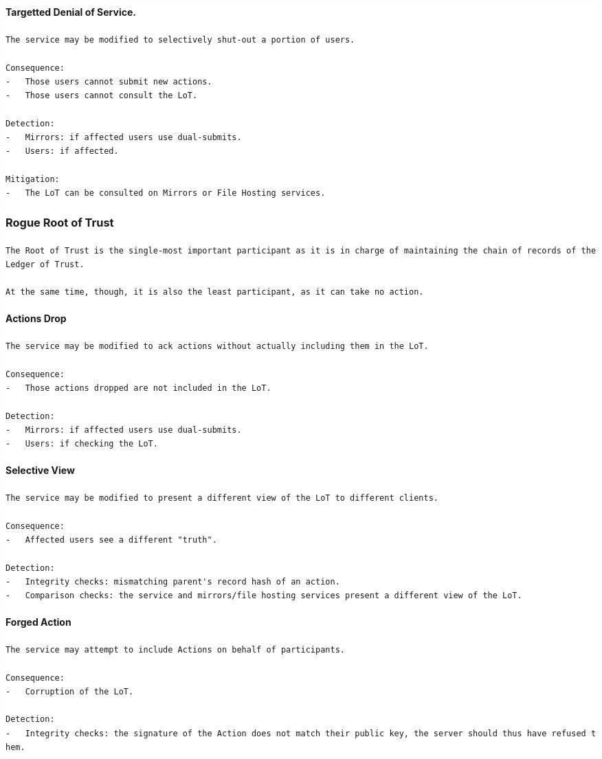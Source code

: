 
####    Targetted Denial of Service.

    The service may be modified to selectively shut-out a portion of users.

    Consequence:
    -   Those users cannot submit new actions.
    -   Those users cannot consult the LoT.

    Detection:
    -   Mirrors: if affected users use dual-submits.
    -   Users: if affected.

    Mitigation:
    -   The LoT can be consulted on Mirrors or File Hosting services.


### Rogue Root of Trust

    The Root of Trust is the single-most important participant as it is in charge of maintaining the chain of records of the Ledger of Trust.

    At the same time, though, it is also the least participant, as it can take no action.


####    Actions Drop

    The service may be modified to ack actions without actually including them in the LoT.

    Consequence:
    -   Those actions dropped are not included in the LoT.

    Detection:
    -   Mirrors: if affected users use dual-submits.
    -   Users: if checking the LoT.


####    Selective View

    The service may be modified to present a different view of the LoT to different clients.

    Consequence:
    -   Affected users see a different "truth".

    Detection:
    -   Integrity checks: mismatching parent's record hash of an action.
    -   Comparison checks: the service and mirrors/file hosting services present a different view of the LoT.


####    Forged Action

    The service may attempt to include Actions on behalf of participants.

    Consequence:
    -   Corruption of the LoT.

    Detection:
    -   Integrity checks: the signature of the Action does not match their public key, the server should thus have refused them.
